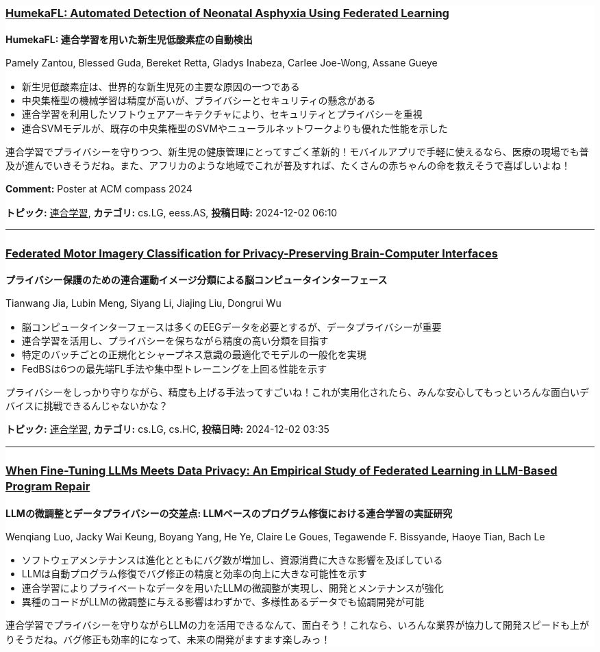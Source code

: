 ### [HumekaFL: Automated Detection of Neonatal Asphyxia Using Federated Learning](http://arxiv.org/abs/2412.01167)

**HumekaFL: 連合学習を用いた新生児低酸素症の自動検出**

Pamely Zantou, Blessed Guda, Bereket Retta, Gladys Inabeza, Carlee Joe-Wong, Assane Gueye

- 新生児低酸素症は、世界的な新生児死の主要な原因の一つである
- 中央集権型の機械学習は精度が高いが、プライバシーとセキュリティの懸念がある
- 連合学習を利用したソフトウェアアーキテクチャにより、セキュリティとプライバシーを重視
- 連合SVMモデルが、既存の中央集権型のSVMやニューラルネットワークよりも優れた性能を示した

連合学習でプライバシーを守りつつ、新生児の健康管理にとってすごく革新的！モバイルアプリで手軽に使えるなら、医療の現場でも普及が進んでいきそうだね。また、アフリカのような地域でこれが普及すれば、たくさんの赤ちゃんの命を救えそうで喜ばしいよね！

**Comment:** Poster at ACM compass 2024

**トピック:** [連合学習](../../fl), **カテゴリ:** cs.LG, eess.AS, **投稿日時:** 2024-12-02 06:10


- - -

### [Federated Motor Imagery Classification for Privacy-Preserving Brain-Computer Interfaces](http://arxiv.org/abs/2412.01079)

**プライバシー保護のための連合運動イメージ分類による脳コンピュータインターフェース**

Tianwang Jia, Lubin Meng, Siyang Li, Jiajing Liu, Dongrui Wu

- 脳コンピュータインターフェースは多くのEEGデータを必要とするが、データプライバシーが重要
- 連合学習を活用し、プライバシーを保ちながら精度の高い分類を目指す
- 特定のバッチごとの正規化とシャープネス意識の最適化でモデルの一般化を実現
- FedBSは6つの最先端FL手法や集中型トレーニングを上回る性能を示す

プライバシーをしっかり守りながら、精度も上げる手法ってすごいね！これが実用化されたら、みんな安心してもっといろんな面白いデバイスに挑戦できるんじゃないかな？



**トピック:** [連合学習](../../fl), **カテゴリ:** cs.LG, cs.HC, **投稿日時:** 2024-12-02 03:35


- - -

### [When Fine-Tuning LLMs Meets Data Privacy: An Empirical Study of Federated Learning in LLM-Based Program Repair](http://arxiv.org/abs/2412.01072)

**LLMの微調整とデータプライバシーの交差点: LLMベースのプログラム修復における連合学習の実証研究**

Wenqiang Luo, Jacky Wai Keung, Boyang Yang, He Ye, Claire Le Goues, Tegawende F. Bissyande, Haoye Tian, Bach Le

- ソフトウェアメンテナンスは進化とともにバグ数が増加し、資源消費に大きな影響を及ぼしている
- LLMは自動プログラム修復でバグ修正の精度と効率の向上に大きな可能性を示す
- 連合学習によりプライベートなデータを用いたLLMの微調整が実現し、開発とメンテナンスが強化
- 異種のコードがLLMの微調整に与える影響はわずかで、多様性あるデータでも協調開発が可能

連合学習でプライバシーを守りながらLLMの力を活用できるなんて、面白そう！これなら、いろんな業界が協力して開発スピードも上がりそうだね。バグ修正も効率的になって、未来の開発がますます楽しみっ！
